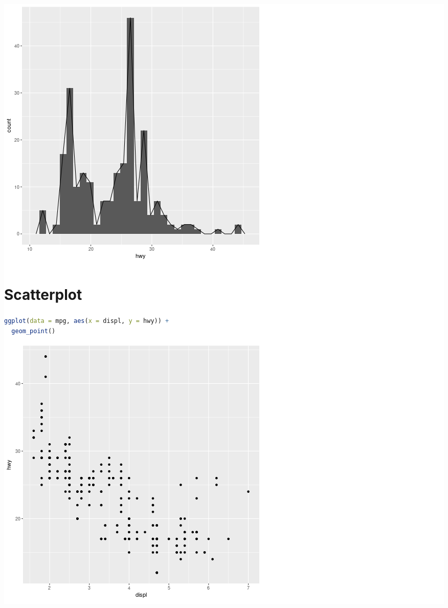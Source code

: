 ![plot of chunk unnamed-chunk-24](Graphics_in_R-figure/unnamed-chunk-24-1.png)

Scatterplot
========================================================

```r
ggplot(data = mpg, aes(x = displ, y = hwy)) + 
  geom_point()
```

![plot of chunk unnamed-chunk-25](Graphics_in_R-figure/unnamed-chunk-25-1.png)
